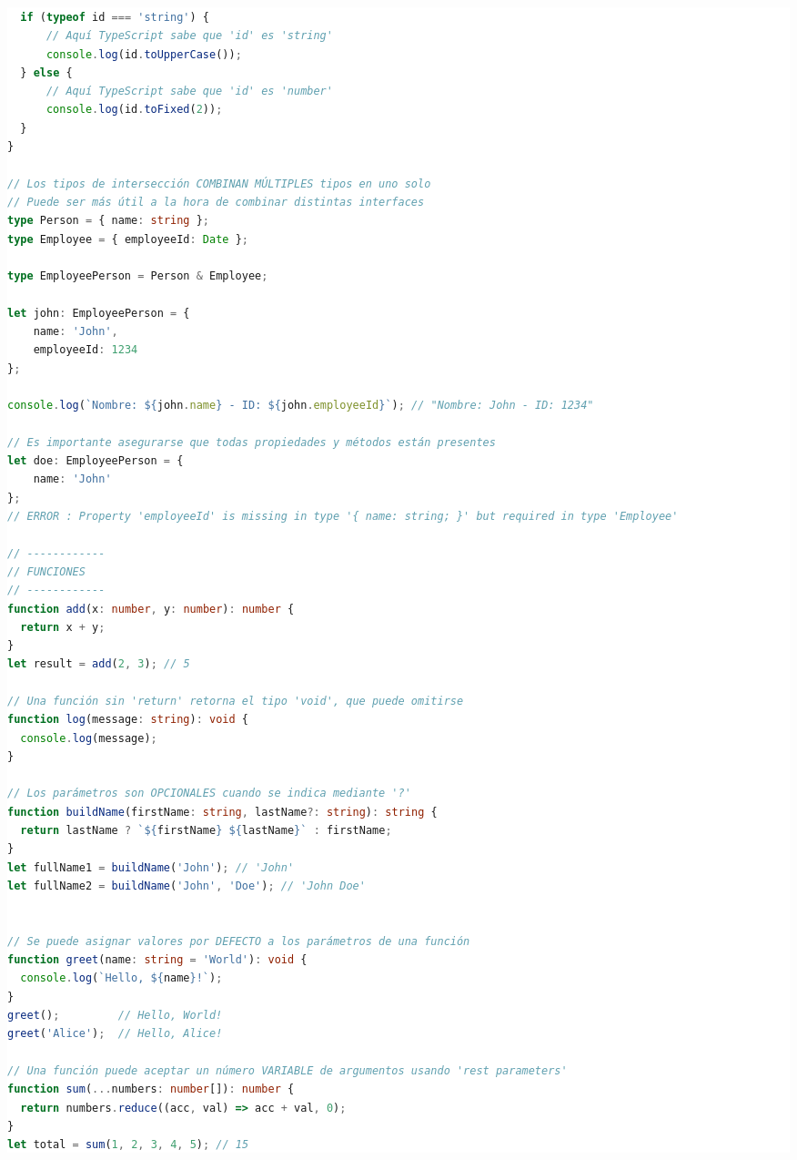 ```typescript
  if (typeof id === 'string') {
      // Aquí TypeScript sabe que 'id' es 'string'
      console.log(id.toUpperCase());
  } else {
      // Aquí TypeScript sabe que 'id' es 'number'
      console.log(id.toFixed(2));
  }
}

// Los tipos de intersección COMBINAN MÚLTIPLES tipos en uno solo
// Puede ser más útil a la hora de combinar distintas interfaces
type Person = { name: string };
type Employee = { employeeId: Date };

type EmployeePerson = Person & Employee;

let john: EmployeePerson = {
    name: 'John',
    employeeId: 1234
};

console.log(`Nombre: ${john.name} - ID: ${john.employeeId}`); // "Nombre: John - ID: 1234"

// Es importante asegurarse que todas propiedades y métodos están presentes
let doe: EmployeePerson = {
    name: 'John'
};
// ERROR : Property 'employeeId' is missing in type '{ name: string; }' but required in type 'Employee'

// ------------
// FUNCIONES
// ------------
function add(x: number, y: number): number {
  return x + y;
}
let result = add(2, 3); // 5

// Una función sin 'return' retorna el tipo 'void', que puede omitirse
function log(message: string): void {
  console.log(message);
}

// Los parámetros son OPCIONALES cuando se indica mediante '?'
function buildName(firstName: string, lastName?: string): string {
  return lastName ? `${firstName} ${lastName}` : firstName;
}
let fullName1 = buildName('John'); // 'John'
let fullName2 = buildName('John', 'Doe'); // 'John Doe'


// Se puede asignar valores por DEFECTO a los parámetros de una función
function greet(name: string = 'World'): void {
  console.log(`Hello, ${name}!`);
}
greet();         // Hello, World!
greet('Alice');  // Hello, Alice!

// Una función puede aceptar un número VARIABLE de argumentos usando 'rest parameters'
function sum(...numbers: number[]): number {
  return numbers.reduce((acc, val) => acc + val, 0);
}
let total = sum(1, 2, 3, 4, 5); // 15
```